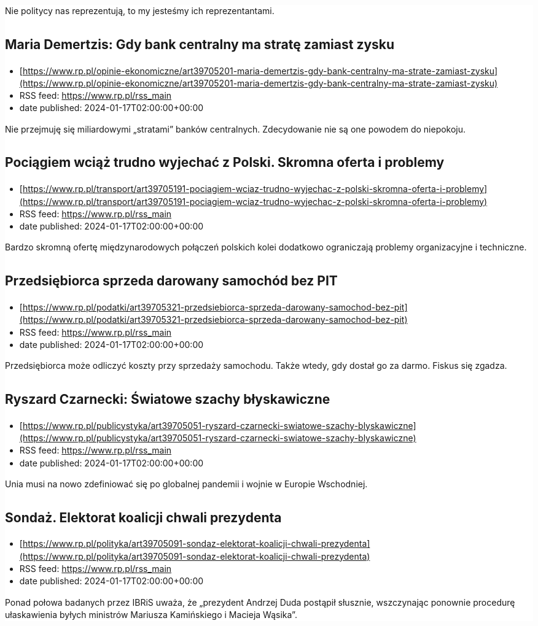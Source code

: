 Nie politycy nas reprezentują, to my jesteśmy ich reprezentantami.

## Maria Demertzis: Gdy bank centralny ma stratę zamiast zysku
 - [https://www.rp.pl/opinie-ekonomiczne/art39705201-maria-demertzis-gdy-bank-centralny-ma-strate-zamiast-zysku](https://www.rp.pl/opinie-ekonomiczne/art39705201-maria-demertzis-gdy-bank-centralny-ma-strate-zamiast-zysku)
 - RSS feed: https://www.rp.pl/rss_main
 - date published: 2024-01-17T02:00:00+00:00

Nie przejmuję się miliardowymi „stratami” banków centralnych. Zdecydowanie nie są one powodem do niepokoju.

## Pociągiem wciąż trudno wyjechać z Polski. Skromna oferta i problemy
 - [https://www.rp.pl/transport/art39705191-pociagiem-wciaz-trudno-wyjechac-z-polski-skromna-oferta-i-problemy](https://www.rp.pl/transport/art39705191-pociagiem-wciaz-trudno-wyjechac-z-polski-skromna-oferta-i-problemy)
 - RSS feed: https://www.rp.pl/rss_main
 - date published: 2024-01-17T02:00:00+00:00

Bardzo skromną ofertę międzynarodowych połączeń polskich kolei dodatkowo ograniczają problemy organizacyjne i techniczne.

## Przedsiębiorca sprzeda darowany samochód bez PIT
 - [https://www.rp.pl/podatki/art39705321-przedsiebiorca-sprzeda-darowany-samochod-bez-pit](https://www.rp.pl/podatki/art39705321-przedsiebiorca-sprzeda-darowany-samochod-bez-pit)
 - RSS feed: https://www.rp.pl/rss_main
 - date published: 2024-01-17T02:00:00+00:00

Przedsiębiorca może odliczyć koszty przy sprzedaży samochodu. Także wtedy, gdy dostał go za darmo. Fiskus się zgadza.

## Ryszard Czarnecki: Światowe szachy błyskawiczne
 - [https://www.rp.pl/publicystyka/art39705051-ryszard-czarnecki-swiatowe-szachy-blyskawiczne](https://www.rp.pl/publicystyka/art39705051-ryszard-czarnecki-swiatowe-szachy-blyskawiczne)
 - RSS feed: https://www.rp.pl/rss_main
 - date published: 2024-01-17T02:00:00+00:00

Unia musi na nowo zdefiniować się po globalnej pandemii i wojnie w Europie Wschodniej.

## Sondaż. Elektorat koalicji chwali prezydenta
 - [https://www.rp.pl/polityka/art39705091-sondaz-elektorat-koalicji-chwali-prezydenta](https://www.rp.pl/polityka/art39705091-sondaz-elektorat-koalicji-chwali-prezydenta)
 - RSS feed: https://www.rp.pl/rss_main
 - date published: 2024-01-17T02:00:00+00:00

Ponad połowa badanych przez IBRiS uważa, że „prezydent Andrzej Duda postąpił słusznie, wszczynając ponownie procedurę ułaskawienia byłych ministrów Mariusza Kamińskiego i Macieja Wąsika”.
